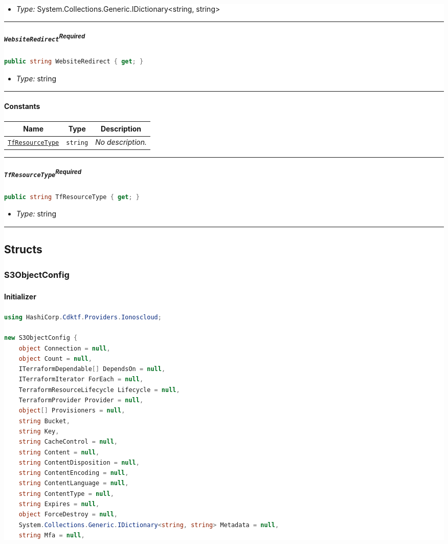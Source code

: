 - *Type:* System.Collections.Generic.IDictionary<string, string>

---

##### `WebsiteRedirect`<sup>Required</sup> <a name="WebsiteRedirect" id="@cdktf/provider-ionoscloud.s3Object.S3Object.property.websiteRedirect"></a>

```csharp
public string WebsiteRedirect { get; }
```

- *Type:* string

---

#### Constants <a name="Constants" id="Constants"></a>

| **Name** | **Type** | **Description** |
| --- | --- | --- |
| <code><a href="#@cdktf/provider-ionoscloud.s3Object.S3Object.property.tfResourceType">TfResourceType</a></code> | <code>string</code> | *No description.* |

---

##### `TfResourceType`<sup>Required</sup> <a name="TfResourceType" id="@cdktf/provider-ionoscloud.s3Object.S3Object.property.tfResourceType"></a>

```csharp
public string TfResourceType { get; }
```

- *Type:* string

---

## Structs <a name="Structs" id="Structs"></a>

### S3ObjectConfig <a name="S3ObjectConfig" id="@cdktf/provider-ionoscloud.s3Object.S3ObjectConfig"></a>

#### Initializer <a name="Initializer" id="@cdktf/provider-ionoscloud.s3Object.S3ObjectConfig.Initializer"></a>

```csharp
using HashiCorp.Cdktf.Providers.Ionoscloud;

new S3ObjectConfig {
    object Connection = null,
    object Count = null,
    ITerraformDependable[] DependsOn = null,
    ITerraformIterator ForEach = null,
    TerraformResourceLifecycle Lifecycle = null,
    TerraformProvider Provider = null,
    object[] Provisioners = null,
    string Bucket,
    string Key,
    string CacheControl = null,
    string Content = null,
    string ContentDisposition = null,
    string ContentEncoding = null,
    string ContentLanguage = null,
    string ContentType = null,
    string Expires = null,
    object ForceDestroy = null,
    System.Collections.Generic.IDictionary<string, string> Metadata = null,
    string Mfa = null,
```